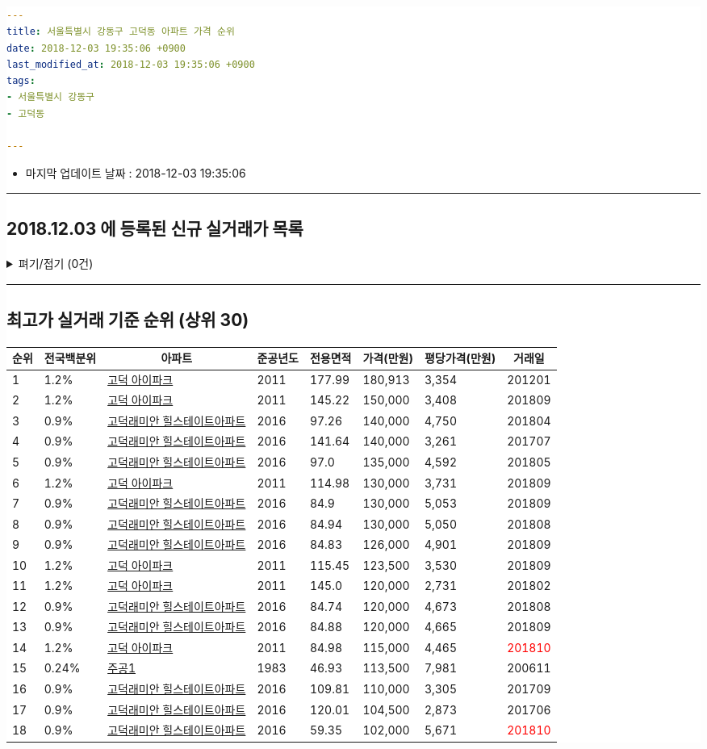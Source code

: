 ```yaml
---
title: 서울특별시 강동구 고덕동 아파트 가격 순위
date: 2018-12-03 19:35:06 +0900
last_modified_at: 2018-12-03 19:35:06 +0900
tags:
- 서울특별시 강동구
- 고덕동

---
```


* 마지막 업데이트 날짜 : 2018-12-03 19:35:06

---

## 2018.12.03 에 등록된 신규 실거래가 목록

<details><summary>펴기/접기 (0건)</summary></details>

---

## 최고가 실거래 기준 순위 (상위 30)


|순위|전국백분위|아파트|준공년도|전용면적|가격(만원)|평당가격(만원)|거래일|
|---|---|---|---|---|---|---|---|
|1|1.2%|[고덕 아이파크](https://search.naver.com/search.naver?query=%EC%84%9C%EC%9A%B8%ED%8A%B9%EB%B3%84%EC%8B%9C+%EA%B0%95%EB%8F%99%EA%B5%AC+%EA%B3%A0%EB%8D%95%EB%8F%99+%EA%B3%A0%EB%8D%95+%EC%95%84%EC%9D%B4%ED%8C%8C%ED%81%AC)|2011|177.99|180,913|3,354|201201|
|2|1.2%|[고덕 아이파크](https://search.naver.com/search.naver?query=%EC%84%9C%EC%9A%B8%ED%8A%B9%EB%B3%84%EC%8B%9C+%EA%B0%95%EB%8F%99%EA%B5%AC+%EA%B3%A0%EB%8D%95%EB%8F%99+%EA%B3%A0%EB%8D%95+%EC%95%84%EC%9D%B4%ED%8C%8C%ED%81%AC)|2011|145.22|150,000|3,408|201809|
|3|0.9%|[고덕래미안 힐스테이트아파트](https://search.naver.com/search.naver?query=%EC%84%9C%EC%9A%B8%ED%8A%B9%EB%B3%84%EC%8B%9C+%EA%B0%95%EB%8F%99%EA%B5%AC+%EA%B3%A0%EB%8D%95%EB%8F%99+%EA%B3%A0%EB%8D%95%EB%9E%98%EB%AF%B8%EC%95%88+%ED%9E%90%EC%8A%A4%ED%85%8C%EC%9D%B4%ED%8A%B8%EC%95%84%ED%8C%8C%ED%8A%B8)|2016|97.26|140,000|4,750|201804|
|4|0.9%|[고덕래미안 힐스테이트아파트](https://search.naver.com/search.naver?query=%EC%84%9C%EC%9A%B8%ED%8A%B9%EB%B3%84%EC%8B%9C+%EA%B0%95%EB%8F%99%EA%B5%AC+%EA%B3%A0%EB%8D%95%EB%8F%99+%EA%B3%A0%EB%8D%95%EB%9E%98%EB%AF%B8%EC%95%88+%ED%9E%90%EC%8A%A4%ED%85%8C%EC%9D%B4%ED%8A%B8%EC%95%84%ED%8C%8C%ED%8A%B8)|2016|141.64|140,000|3,261|201707|
|5|0.9%|[고덕래미안 힐스테이트아파트](https://search.naver.com/search.naver?query=%EC%84%9C%EC%9A%B8%ED%8A%B9%EB%B3%84%EC%8B%9C+%EA%B0%95%EB%8F%99%EA%B5%AC+%EA%B3%A0%EB%8D%95%EB%8F%99+%EA%B3%A0%EB%8D%95%EB%9E%98%EB%AF%B8%EC%95%88+%ED%9E%90%EC%8A%A4%ED%85%8C%EC%9D%B4%ED%8A%B8%EC%95%84%ED%8C%8C%ED%8A%B8)|2016|97.0|135,000|4,592|201805|
|6|1.2%|[고덕 아이파크](https://search.naver.com/search.naver?query=%EC%84%9C%EC%9A%B8%ED%8A%B9%EB%B3%84%EC%8B%9C+%EA%B0%95%EB%8F%99%EA%B5%AC+%EA%B3%A0%EB%8D%95%EB%8F%99+%EA%B3%A0%EB%8D%95+%EC%95%84%EC%9D%B4%ED%8C%8C%ED%81%AC)|2011|114.98|130,000|3,731|201809|
|7|0.9%|[고덕래미안 힐스테이트아파트](https://search.naver.com/search.naver?query=%EC%84%9C%EC%9A%B8%ED%8A%B9%EB%B3%84%EC%8B%9C+%EA%B0%95%EB%8F%99%EA%B5%AC+%EA%B3%A0%EB%8D%95%EB%8F%99+%EA%B3%A0%EB%8D%95%EB%9E%98%EB%AF%B8%EC%95%88+%ED%9E%90%EC%8A%A4%ED%85%8C%EC%9D%B4%ED%8A%B8%EC%95%84%ED%8C%8C%ED%8A%B8)|2016|84.9|130,000|5,053|201809|
|8|0.9%|[고덕래미안 힐스테이트아파트](https://search.naver.com/search.naver?query=%EC%84%9C%EC%9A%B8%ED%8A%B9%EB%B3%84%EC%8B%9C+%EA%B0%95%EB%8F%99%EA%B5%AC+%EA%B3%A0%EB%8D%95%EB%8F%99+%EA%B3%A0%EB%8D%95%EB%9E%98%EB%AF%B8%EC%95%88+%ED%9E%90%EC%8A%A4%ED%85%8C%EC%9D%B4%ED%8A%B8%EC%95%84%ED%8C%8C%ED%8A%B8)|2016|84.94|130,000|5,050|201808|
|9|0.9%|[고덕래미안 힐스테이트아파트](https://search.naver.com/search.naver?query=%EC%84%9C%EC%9A%B8%ED%8A%B9%EB%B3%84%EC%8B%9C+%EA%B0%95%EB%8F%99%EA%B5%AC+%EA%B3%A0%EB%8D%95%EB%8F%99+%EA%B3%A0%EB%8D%95%EB%9E%98%EB%AF%B8%EC%95%88+%ED%9E%90%EC%8A%A4%ED%85%8C%EC%9D%B4%ED%8A%B8%EC%95%84%ED%8C%8C%ED%8A%B8)|2016|84.83|126,000|4,901|201809|
|10|1.2%|[고덕 아이파크](https://search.naver.com/search.naver?query=%EC%84%9C%EC%9A%B8%ED%8A%B9%EB%B3%84%EC%8B%9C+%EA%B0%95%EB%8F%99%EA%B5%AC+%EA%B3%A0%EB%8D%95%EB%8F%99+%EA%B3%A0%EB%8D%95+%EC%95%84%EC%9D%B4%ED%8C%8C%ED%81%AC)|2011|115.45|123,500|3,530|201809|
|11|1.2%|[고덕 아이파크](https://search.naver.com/search.naver?query=%EC%84%9C%EC%9A%B8%ED%8A%B9%EB%B3%84%EC%8B%9C+%EA%B0%95%EB%8F%99%EA%B5%AC+%EA%B3%A0%EB%8D%95%EB%8F%99+%EA%B3%A0%EB%8D%95+%EC%95%84%EC%9D%B4%ED%8C%8C%ED%81%AC)|2011|145.0|120,000|2,731|201802|
|12|0.9%|[고덕래미안 힐스테이트아파트](https://search.naver.com/search.naver?query=%EC%84%9C%EC%9A%B8%ED%8A%B9%EB%B3%84%EC%8B%9C+%EA%B0%95%EB%8F%99%EA%B5%AC+%EA%B3%A0%EB%8D%95%EB%8F%99+%EA%B3%A0%EB%8D%95%EB%9E%98%EB%AF%B8%EC%95%88+%ED%9E%90%EC%8A%A4%ED%85%8C%EC%9D%B4%ED%8A%B8%EC%95%84%ED%8C%8C%ED%8A%B8)|2016|84.74|120,000|4,673|201808|
|13|0.9%|[고덕래미안 힐스테이트아파트](https://search.naver.com/search.naver?query=%EC%84%9C%EC%9A%B8%ED%8A%B9%EB%B3%84%EC%8B%9C+%EA%B0%95%EB%8F%99%EA%B5%AC+%EA%B3%A0%EB%8D%95%EB%8F%99+%EA%B3%A0%EB%8D%95%EB%9E%98%EB%AF%B8%EC%95%88+%ED%9E%90%EC%8A%A4%ED%85%8C%EC%9D%B4%ED%8A%B8%EC%95%84%ED%8C%8C%ED%8A%B8)|2016|84.88|120,000|4,665|201809|
|14|1.2%|[고덕 아이파크](https://search.naver.com/search.naver?query=%EC%84%9C%EC%9A%B8%ED%8A%B9%EB%B3%84%EC%8B%9C+%EA%B0%95%EB%8F%99%EA%B5%AC+%EA%B3%A0%EB%8D%95%EB%8F%99+%EA%B3%A0%EB%8D%95+%EC%95%84%EC%9D%B4%ED%8C%8C%ED%81%AC)|2011|84.98|115,000|4,465|<span style="color:red">201810</span>|
|15|0.24%|[주공1](https://search.naver.com/search.naver?query=%EC%84%9C%EC%9A%B8%ED%8A%B9%EB%B3%84%EC%8B%9C+%EA%B0%95%EB%8F%99%EA%B5%AC+%EA%B3%A0%EB%8D%95%EB%8F%99+%EC%A3%BC%EA%B3%B51)|1983|46.93|113,500|7,981|200611|
|16|0.9%|[고덕래미안 힐스테이트아파트](https://search.naver.com/search.naver?query=%EC%84%9C%EC%9A%B8%ED%8A%B9%EB%B3%84%EC%8B%9C+%EA%B0%95%EB%8F%99%EA%B5%AC+%EA%B3%A0%EB%8D%95%EB%8F%99+%EA%B3%A0%EB%8D%95%EB%9E%98%EB%AF%B8%EC%95%88+%ED%9E%90%EC%8A%A4%ED%85%8C%EC%9D%B4%ED%8A%B8%EC%95%84%ED%8C%8C%ED%8A%B8)|2016|109.81|110,000|3,305|201709|
|17|0.9%|[고덕래미안 힐스테이트아파트](https://search.naver.com/search.naver?query=%EC%84%9C%EC%9A%B8%ED%8A%B9%EB%B3%84%EC%8B%9C+%EA%B0%95%EB%8F%99%EA%B5%AC+%EA%B3%A0%EB%8D%95%EB%8F%99+%EA%B3%A0%EB%8D%95%EB%9E%98%EB%AF%B8%EC%95%88+%ED%9E%90%EC%8A%A4%ED%85%8C%EC%9D%B4%ED%8A%B8%EC%95%84%ED%8C%8C%ED%8A%B8)|2016|120.01|104,500|2,873|201706|
|18|0.9%|[고덕래미안 힐스테이트아파트](https://search.naver.com/search.naver?query=%EC%84%9C%EC%9A%B8%ED%8A%B9%EB%B3%84%EC%8B%9C+%EA%B0%95%EB%8F%99%EA%B5%AC+%EA%B3%A0%EB%8D%95%EB%8F%99+%EA%B3%A0%EB%8D%95%EB%9E%98%EB%AF%B8%EC%95%88+%ED%9E%90%EC%8A%A4%ED%85%8C%EC%9D%B4%ED%8A%B8%EC%95%84%ED%8C%8C%ED%8A%B8)|2016|59.35|102,000|5,671|<span style="color:red">201810</span>|